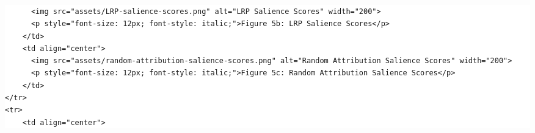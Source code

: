           <img src="assets/LRP-salience-scores.png" alt="LRP Salience Scores" width="200">
          <p style="font-size: 12px; font-style: italic;">Figure 5b: LRP Salience Scores</p>
        </td>
        <td align="center">
          <img src="assets/random-attribution-salience-scores.png" alt="Random Attribution Salience Scores" width="200">
          <p style="font-size: 12px; font-style: italic;">Figure 5c: Random Attribution Salience Scores</p>
        </td>
    </tr>
    <tr>
        <td align="center">